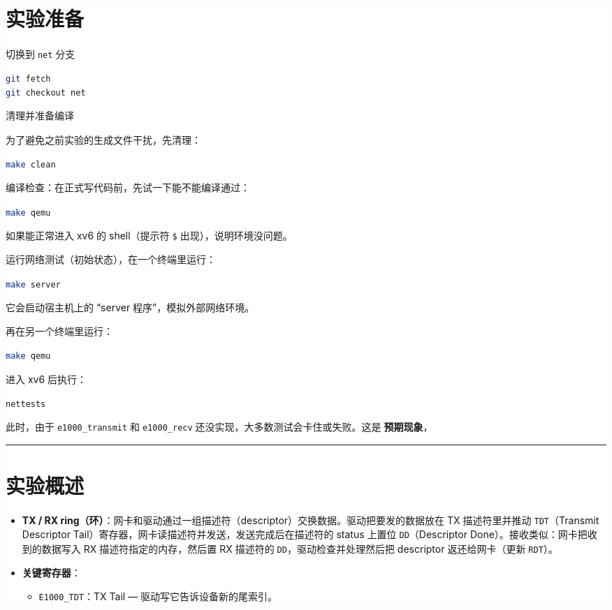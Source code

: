 # 实验准备


切换到 `net` 分支

```sh
git fetch
git checkout net
```


清理并准备编译

为了避免之前实验的生成文件干扰，先清理：

```sh
make clean
```

编译检查：在正式写代码前，先试一下能不能编译通过：

```sh
make qemu
```

如果能正常进入 xv6 的 shell（提示符 `$` 出现），说明环境没问题。

运行网络测试（初始状态），在一个终端里运行：

```sh
make server
```

它会启动宿主机上的 “server 程序”，模拟外部网络环境。

再在另一个终端里运行：

```sh
make qemu
```

进入 xv6 后执行：

```sh
nettests
```

此时，由于 `e1000_transmit` 和 `e1000_recv` 还没实现，大多数测试会卡住或失败。这是 **预期现象**，

---

# 实验概述

- **TX / RX ring（环）**：网卡和驱动通过一组描述符（descriptor）交换数据。驱动把要发的数据放在 TX 描述符里并推动 `TDT`（Transmit Descriptor Tail）寄存器，网卡读描述符并发送，发送完成后在描述符的 status 上置位 `DD`（Descriptor Done）。接收类似：网卡把收到的数据写入 RX 描述符指定的内存，然后置 RX 描述符的 `DD`，驱动检查并处理然后把 descriptor 返还给网卡（更新 `RDT`）。
    
- **关键寄存器**：
    
    - `E1000_TDT`：TX Tail — 驱动写它告诉设备新的尾索引。
        